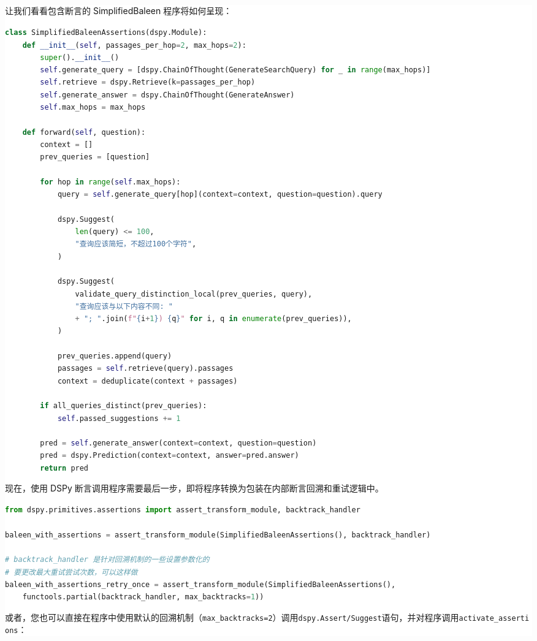 让我们看看包含断言的 SimplifiedBaleen 程序将如何呈现：

```python
class SimplifiedBaleenAssertions(dspy.Module):
    def __init__(self, passages_per_hop=2, max_hops=2):
        super().__init__()
        self.generate_query = [dspy.ChainOfThought(GenerateSearchQuery) for _ in range(max_hops)]
        self.retrieve = dspy.Retrieve(k=passages_per_hop)
        self.generate_answer = dspy.ChainOfThought(GenerateAnswer)
        self.max_hops = max_hops

    def forward(self, question):
        context = []
        prev_queries = [question]

        for hop in range(self.max_hops):
            query = self.generate_query[hop](context=context, question=question).query

            dspy.Suggest(
                len(query) <= 100,
                "查询应该简短，不超过100个字符",
            )

            dspy.Suggest(
                validate_query_distinction_local(prev_queries, query),
                "查询应该与以下内容不同: "
                + "; ".join(f"{i+1}) {q}" for i, q in enumerate(prev_queries)),
            )

            prev_queries.append(query)
            passages = self.retrieve(query).passages
            context = deduplicate(context + passages)
        
        if all_queries_distinct(prev_queries):
            self.passed_suggestions += 1

        pred = self.generate_answer(context=context, question=question)
        pred = dspy.Prediction(context=context, answer=pred.answer)
        return pred
```

现在，使用 DSPy 断言调用程序需要最后一步，即将程序转换为包装在内部断言回溯和重试逻辑中。

```python
from dspy.primitives.assertions import assert_transform_module, backtrack_handler

baleen_with_assertions = assert_transform_module(SimplifiedBaleenAssertions(), backtrack_handler)

# backtrack_handler 是针对回溯机制的一些设置参数化的
# 要更改最大重试尝试次数，可以这样做
baleen_with_assertions_retry_once = assert_transform_module(SimplifiedBaleenAssertions(), 
    functools.partial(backtrack_handler, max_backtracks=1))
```
或者，您也可以直接在程序中使用默认的回溯机制（`max_backtracks=2`）调用`dspy.Assert/Suggest`语句，并对程序调用`activate_assertions`：
